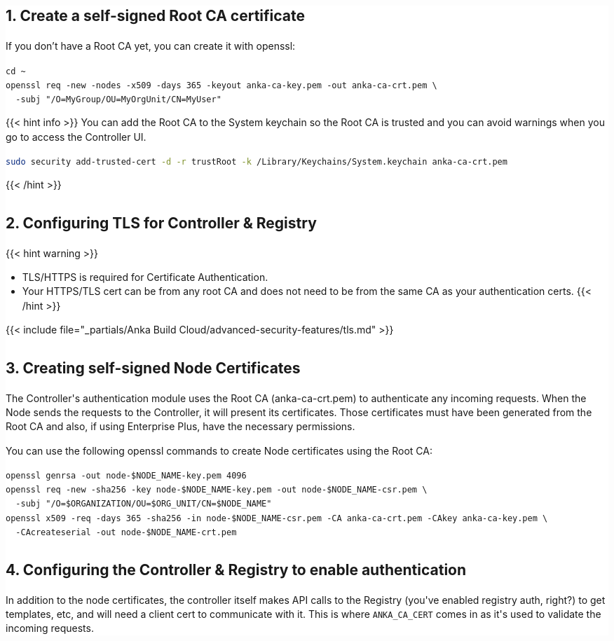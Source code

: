 
## 1. Create a self-signed Root CA certificate

If you don’t have a Root CA yet, you can create it with openssl:

```shell
cd ~
openssl req -new -nodes -x509 -days 365 -keyout anka-ca-key.pem -out anka-ca-crt.pem \
  -subj "/O=MyGroup/OU=MyOrgUnit/CN=MyUser"
```

{{< hint info >}}
You can add the Root CA to the System keychain so the Root CA is trusted and you can avoid warnings when you go to access the Controller UI.
```bash
sudo security add-trusted-cert -d -r trustRoot -k /Library/Keychains/System.keychain anka-ca-crt.pem
```
{{< /hint >}}

## 2. Configuring TLS for Controller & Registry

{{< hint warning >}}
- TLS/HTTPS is required for Certificate Authentication.
- Your HTTPS/TLS cert can be from any root CA and does not need to be from the same CA as your authentication certs.
{{< /hint >}}

{{< include file="_partials/Anka Build Cloud/advanced-security-features/tls.md" >}}

## 3. Creating self-signed Node Certificates

The Controller's authentication module uses the Root CA (anka-ca-crt.pem) to authenticate any incoming requests. When the Node sends the requests to the Controller, it will present its certificates. Those certificates must have been generated from the Root CA and also, if using Enterprise Plus, have the necessary permissions.

You can use the following openssl commands to create Node certificates using the Root CA:

```shell
openssl genrsa -out node-$NODE_NAME-key.pem 4096
openssl req -new -sha256 -key node-$NODE_NAME-key.pem -out node-$NODE_NAME-csr.pem \
  -subj "/O=$ORGANIZATION/OU=$ORG_UNIT/CN=$NODE_NAME"
openssl x509 -req -days 365 -sha256 -in node-$NODE_NAME-csr.pem -CA anka-ca-crt.pem -CAkey anka-ca-key.pem \
  -CAcreateserial -out node-$NODE_NAME-crt.pem
```

## 4. Configuring the Controller & Registry to enable authentication

In addition to the node certificates, the controller itself makes API calls to the Registry (you've enabled registry auth, right?) to get templates, etc, and will need a client cert to communicate with it. This is where `ANKA_CA_CERT` comes in as it's used to validate the incoming requests.
